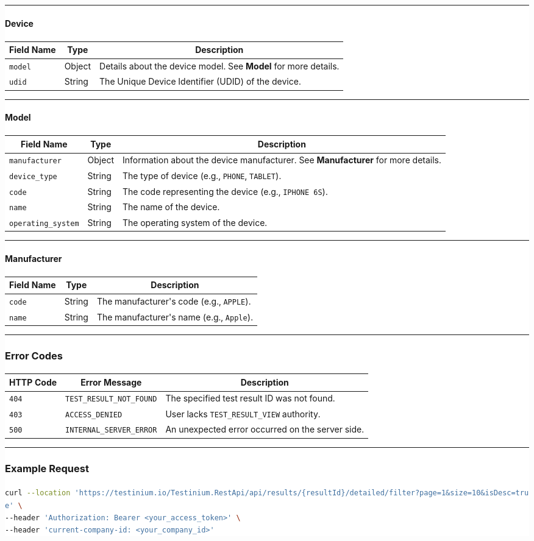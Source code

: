 ***

#### Device

| Field Name | Type   | Description                                                     |
| ---------- | ------ | --------------------------------------------------------------- |
| `model`    | Object | Details about the device model. See **Model** for more details. |
| `udid`     | String | The Unique Device Identifier (UDID) of the device.              |

***

#### Model

| Field Name         | Type   | Description                                                                       |
| ------------------ | ------ | --------------------------------------------------------------------------------- |
| `manufacturer`     | Object | Information about the device manufacturer. See **Manufacturer** for more details. |
| `device_type`      | String | The type of device (e.g., `PHONE`, `TABLET`).                                     |
| `code`             | String | The code representing the device (e.g., `IPHONE 6S`).                             |
| `name`             | String | The name of the device.                                                           |
| `operating_system` | String | The operating system of the device.                                               |

***

#### Manufacturer

| Field Name | Type   | Description                              |
| ---------- | ------ | ---------------------------------------- |
| `code`     | String | The manufacturer's code (e.g., `APPLE`). |
| `name`     | String | The manufacturer's name (e.g., `Apple`). |

***

### Error Codes

| HTTP Code | Error Message           | Description                                      |
| --------- | ----------------------- | ------------------------------------------------ |
| `404`     | `TEST_RESULT_NOT_FOUND` | The specified test result ID was not found.      |
| `403`     | `ACCESS_DENIED`         | User lacks `TEST_RESULT_VIEW` authority.         |
| `500`     | `INTERNAL_SERVER_ERROR` | An unexpected error occurred on the server side. |

***

### Example Request

```bash
curl --location 'https://testinium.io/Testinium.RestApi/api/results/{resultId}/detailed/filter?page=1&size=10&isDesc=true' \
--header 'Authorization: Bearer <your_access_token>' \
--header 'current-company-id: <your_company_id>'
```
